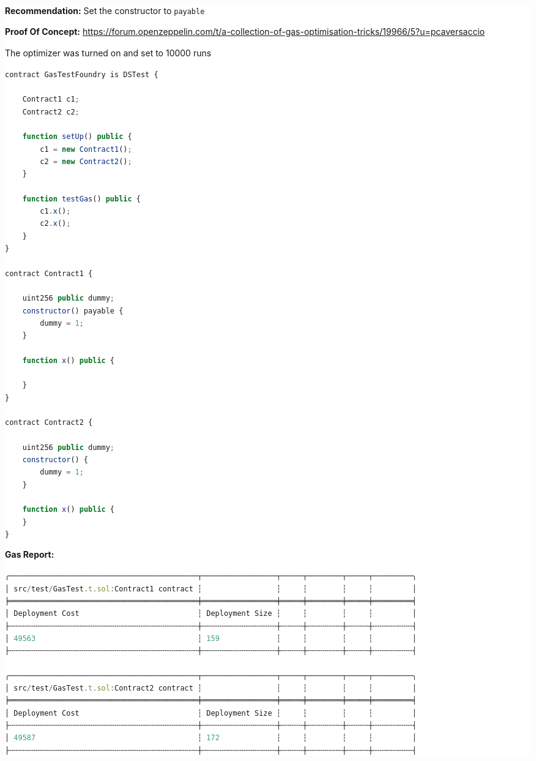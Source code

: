 **Recommendation:**
Set the constructor to ```payable```

**Proof Of Concept:**
https://forum.openzeppelin.com/t/a-collection-of-gas-optimisation-tricks/19966/5?u=pcaversaccio

The optimizer was turned on and set to 10000 runs

```js
contract GasTestFoundry is DSTest {
    
    Contract1 c1;
    Contract2 c2;
    
    function setUp() public {
        c1 = new Contract1();
        c2 = new Contract2();
    }
    
    function testGas() public {
        c1.x();
        c2.x();
    }
}

contract Contract1 {
    
    uint256 public dummy;
    constructor() payable {
        dummy = 1;
    }
    
    function x() public {

    }
}

contract Contract2 {
    
    uint256 public dummy;
    constructor() {
        dummy = 1;
    }
    
    function x() public {
    }
}
```
**Gas Report:**
```js
╭───────────────────────────────────────────┬─────────────────┬─────┬────────┬─────┬─────────╮
│ src/test/GasTest.t.sol:Contract1 contract ┆                 ┆     ┆        ┆     ┆         │
╞═══════════════════════════════════════════╪═════════════════╪═════╪════════╪═════╪═════════╡
│ Deployment Cost                           ┆ Deployment Size ┆     ┆        ┆     ┆         │
├╌╌╌╌╌╌╌╌╌╌╌╌╌╌╌╌╌╌╌╌╌╌╌╌╌╌╌╌╌╌╌╌╌╌╌╌╌╌╌╌╌╌╌┼╌╌╌╌╌╌╌╌╌╌╌╌╌╌╌╌╌┼╌╌╌╌╌┼╌╌╌╌╌╌╌╌┼╌╌╌╌╌┼╌╌╌╌╌╌╌╌╌┤
│ 49563                                     ┆ 159             ┆     ┆        ┆     ┆         │
├╌╌╌╌╌╌╌╌╌╌╌╌╌╌╌╌╌╌╌╌╌╌╌╌╌╌╌╌╌╌╌╌╌╌╌╌╌╌╌╌╌╌╌┼╌╌╌╌╌╌╌╌╌╌╌╌╌╌╌╌╌┼╌╌╌╌╌┼╌╌╌╌╌╌╌╌┼╌╌╌╌╌┼╌╌╌╌╌╌╌╌╌┤

╭───────────────────────────────────────────┬─────────────────┬─────┬────────┬─────┬─────────╮
│ src/test/GasTest.t.sol:Contract2 contract ┆                 ┆     ┆        ┆     ┆         │
╞═══════════════════════════════════════════╪═════════════════╪═════╪════════╪═════╪═════════╡
│ Deployment Cost                           ┆ Deployment Size ┆     ┆        ┆     ┆         │
├╌╌╌╌╌╌╌╌╌╌╌╌╌╌╌╌╌╌╌╌╌╌╌╌╌╌╌╌╌╌╌╌╌╌╌╌╌╌╌╌╌╌╌┼╌╌╌╌╌╌╌╌╌╌╌╌╌╌╌╌╌┼╌╌╌╌╌┼╌╌╌╌╌╌╌╌┼╌╌╌╌╌┼╌╌╌╌╌╌╌╌╌┤
│ 49587                                     ┆ 172             ┆     ┆        ┆     ┆         │
├╌╌╌╌╌╌╌╌╌╌╌╌╌╌╌╌╌╌╌╌╌╌╌╌╌╌╌╌╌╌╌╌╌╌╌╌╌╌╌╌╌╌╌┼╌╌╌╌╌╌╌╌╌╌╌╌╌╌╌╌╌┼╌╌╌╌╌┼╌╌╌╌╌╌╌╌┼╌╌╌╌╌┼╌╌╌╌╌╌╌╌╌┤
```